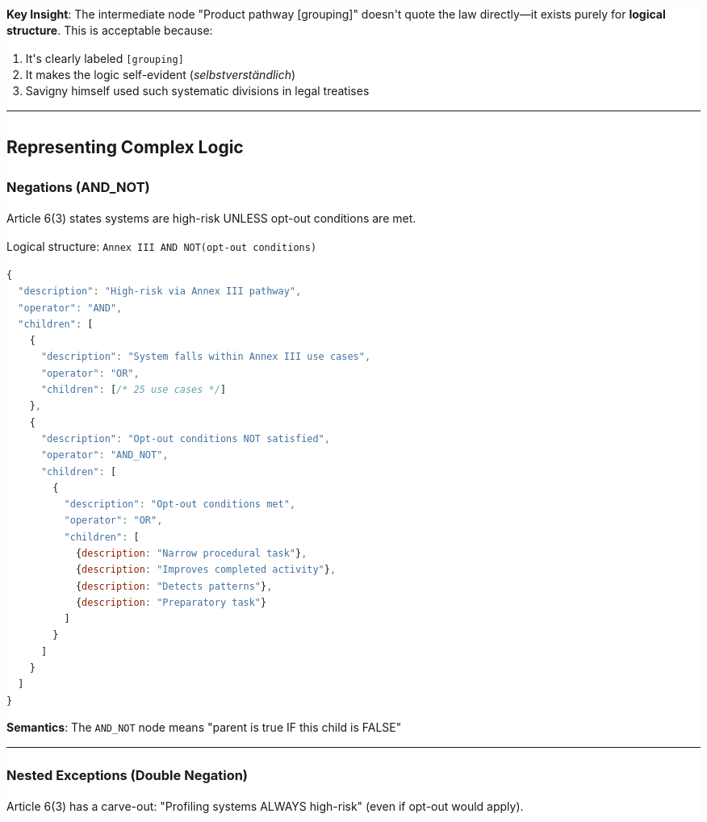 **Key Insight**: The intermediate node "Product pathway [grouping]" doesn't quote the law directly—it exists purely for **logical structure**. This is acceptable because:
1. It's clearly labeled `[grouping]`
2. It makes the logic self-evident (*selbstverständlich*)
3. Savigny himself used such systematic divisions in legal treatises

---

## Representing Complex Logic

### Negations (AND_NOT)

Article 6(3) states systems are high-risk UNLESS opt-out conditions are met.

Logical structure: `Annex III AND NOT(opt-out conditions)`

```javascript
{
  "description": "High-risk via Annex III pathway",
  "operator": "AND",
  "children": [
    {
      "description": "System falls within Annex III use cases",
      "operator": "OR",
      "children": [/* 25 use cases */]
    },
    {
      "description": "Opt-out conditions NOT satisfied",
      "operator": "AND_NOT",
      "children": [
        {
          "description": "Opt-out conditions met",
          "operator": "OR",
          "children": [
            {description: "Narrow procedural task"},
            {description: "Improves completed activity"},
            {description: "Detects patterns"},
            {description: "Preparatory task"}
          ]
        }
      ]
    }
  ]
}
```

**Semantics**: The `AND_NOT` node means "parent is true IF this child is FALSE"

---

### Nested Exceptions (Double Negation)

Article 6(3) has a carve-out: "Profiling systems ALWAYS high-risk" (even if opt-out would apply).
